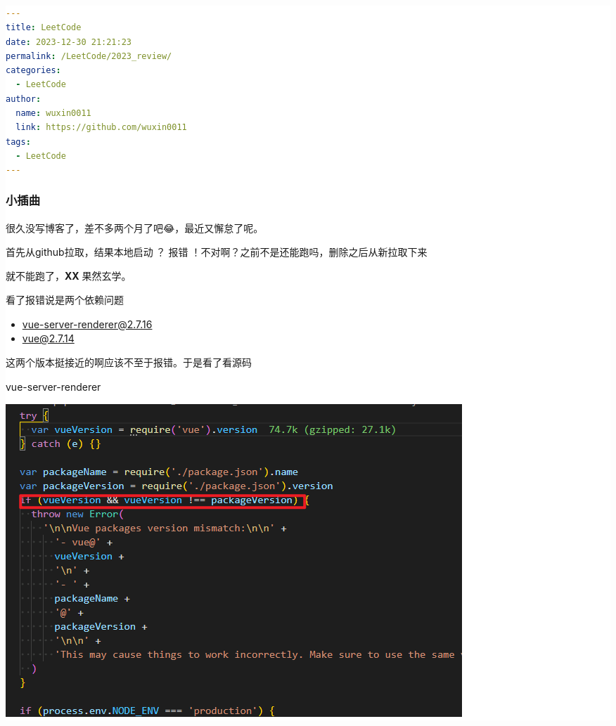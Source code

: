 ```yaml
---
title: LeetCode
date: 2023-12-30 21:21:23
permalink: /LeetCode/2023_review/
categories: 
  - LeetCode
author: 
  name: wuxin0011
  link: https://github.com/wuxin0011
tags: 
  - LeetCode
---
```



### 小插曲

很久没写博客了，差不多两个月了吧😂，最近又懈怠了呢。

首先从github拉取，结果本地启动 ？ 报错 ！不对啊？之前不是还能跑吗，删除之后从新拉取下来

就不能跑了，**XX** 果然玄学。

看了报错说是两个依赖问题

- vue-server-renderer@2.7.16
- vue@2.7.14

这两个版本挺接近的啊应该不至于报错。于是看了看源码

vue-server-renderer

![vue-error-1.png](/LeetCode/review/2023/vue-error-2.png)
